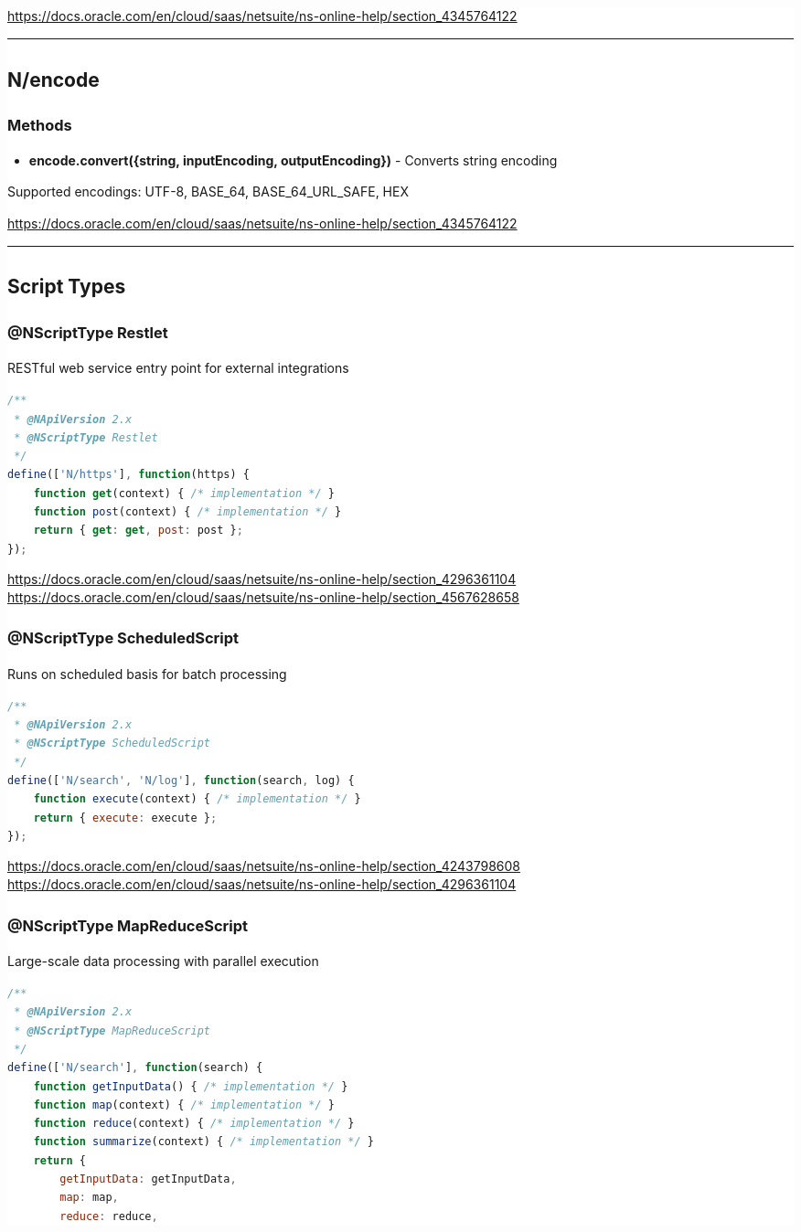 https://docs.oracle.com/en/cloud/saas/netsuite/ns-online-help/section_4345764122

---

## N/encode
### Methods
- **encode.convert({string, inputEncoding, outputEncoding})** - Converts string encoding

Supported encodings: UTF-8, BASE_64, BASE_64_URL_SAFE, HEX

https://docs.oracle.com/en/cloud/saas/netsuite/ns-online-help/section_4345764122

---

## Script Types

### @NScriptType Restlet
RESTful web service entry point for external integrations
```javascript
/**
 * @NApiVersion 2.x
 * @NScriptType Restlet
 */
define(['N/https'], function(https) {
    function get(context) { /* implementation */ }
    function post(context) { /* implementation */ }
    return { get: get, post: post };
});
```
https://docs.oracle.com/en/cloud/saas/netsuite/ns-online-help/section_4296361104
https://docs.oracle.com/en/cloud/saas/netsuite/ns-online-help/section_4567628658

### @NScriptType ScheduledScript
Runs on scheduled basis for batch processing
```javascript
/**
 * @NApiVersion 2.x
 * @NScriptType ScheduledScript
 */
define(['N/search', 'N/log'], function(search, log) {
    function execute(context) { /* implementation */ }
    return { execute: execute };
});
```
https://docs.oracle.com/en/cloud/saas/netsuite/ns-online-help/section_4243798608
https://docs.oracle.com/en/cloud/saas/netsuite/ns-online-help/section_4296361104

### @NScriptType MapReduceScript
Large-scale data processing with parallel execution
```javascript
/**
 * @NApiVersion 2.x
 * @NScriptType MapReduceScript
 */
define(['N/search'], function(search) {
    function getInputData() { /* implementation */ }
    function map(context) { /* implementation */ }
    function reduce(context) { /* implementation */ }
    function summarize(context) { /* implementation */ }
    return {
        getInputData: getInputData,
        map: map,
        reduce: reduce,
```